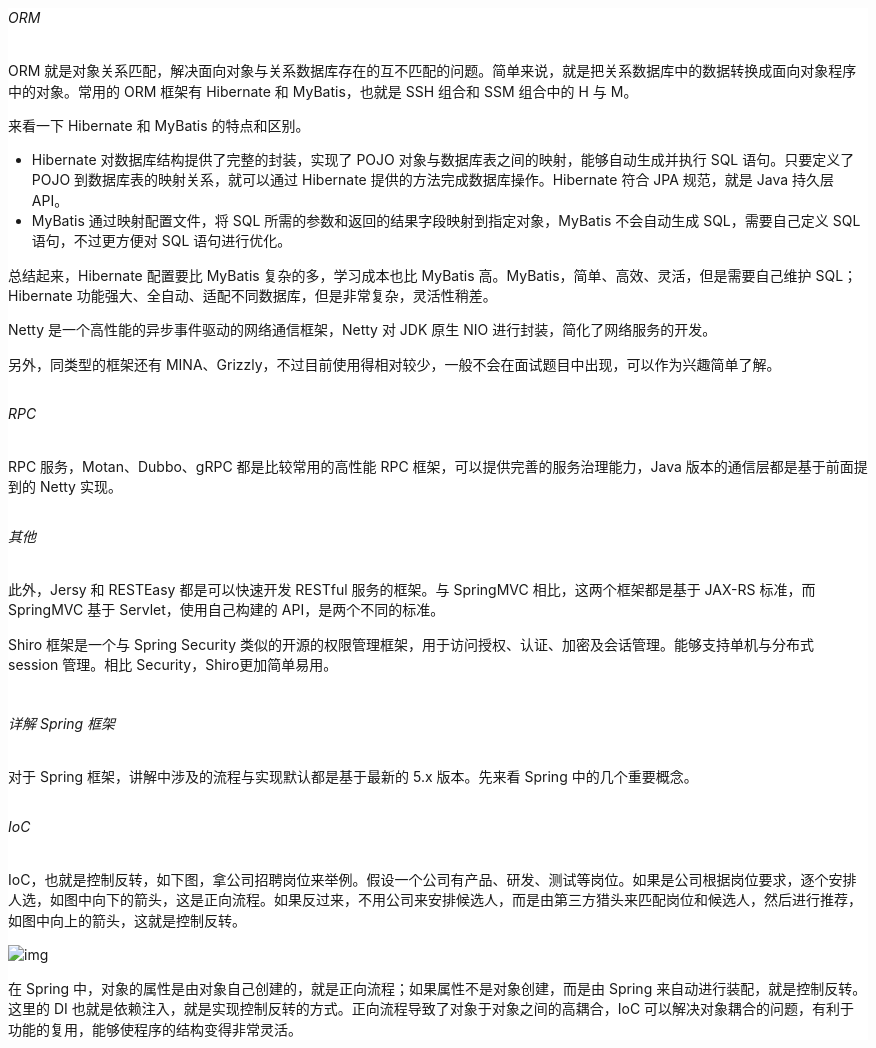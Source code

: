 ## 

###### ORM

ORM 就是对象关系匹配，解决面向对象与关系数据库存在的互不匹配的问题。简单来说，就是把关系数据库中的数据转换成面向对象程序中的对象。常用的 ORM 框架有 Hibernate 和 MyBatis，也就是 SSH 组合和 SSM 组合中的 H 与 M。



来看一下 Hibernate 和 MyBatis 的特点和区别。

- Hibernate 对数据库结构提供了完整的封装，实现了 POJO 对象与数据库表之间的映射，能够自动生成并执行 SQL 语句。只要定义了 POJO 到数据库表的映射关系，就可以通过 Hibernate 提供的方法完成数据库操作。Hibernate 符合 JPA 规范，就是 Java 持久层 API。
- MyBatis 通过映射配置文件，将 SQL 所需的参数和返回的结果字段映射到指定对象，MyBatis 不会自动生成 SQL，需要自己定义 SQL 语句，不过更方便对 SQL 语句进行优化。



总结起来，Hibernate 配置要比 MyBatis 复杂的多，学习成本也比 MyBatis 高。MyBatis，简单、高效、灵活，但是需要自己维护 SQL；Hibernate 功能强大、全自动、适配不同数据库，但是非常复杂，灵活性稍差。

 

Netty 是一个高性能的异步事件驱动的网络通信框架，Netty 对 JDK 原生 NIO 进行封装，简化了网络服务的开发。

 

另外，同类型的框架还有 MINA、Grizzly，不过目前使用得相对较少，一般不会在面试题目中出现，可以作为兴趣简单了解。

## 

###### RPC

RPC 服务，Motan、Dubbo、gRPC 都是比较常用的高性能 RPC 框架，可以提供完善的服务治理能力，Java 版本的通信层都是基于前面提到的 Netty 实现。

## 

###### 其他

此外，Jersy 和 RESTEasy 都是可以快速开发 RESTful 服务的框架。与 SpringMVC 相比，这两个框架都是基于 JAX-RS 标准，而 SpringMVC 基于 Servlet，使用自己构建的 API，是两个不同的标准。

 

Shiro 框架是一个与 Spring Security 类似的开源的权限管理框架，用于访问授权、认证、加密及会话管理。能够支持单机与分布式 session 管理。相比 Security，Shiro更加简单易用。

# 

###### 详解 Spring 框架

对于 Spring 框架，讲解中涉及的流程与实现默认都是基于最新的 5.x 版本。先来看 Spring 中的几个重要概念。

## 

###### IoC

IoC，也就是控制反转，如下图，拿公司招聘岗位来举例。假设一个公司有产品、研发、测试等岗位。如果是公司根据岗位要求，逐个安排人选，如图中向下的箭头，这是正向流程。如果反过来，不用公司来安排候选人，而是由第三方猎头来匹配岗位和候选人，然后进行推荐，如图中向上的箭头，这就是控制反转。



![img](http://s0.lgstatic.com/i/image2/M01/8A/E6/CgotOV14puyAODLyAAAnwOuTkEk368.png)   

在 Spring 中，对象的属性是由对象自己创建的，就是正向流程；如果属性不是对象创建，而是由 Spring 来自动进行装配，就是控制反转。这里的 DI 也就是依赖注入，就是实现控制反转的方式。正向流程导致了对象于对象之间的高耦合，IoC 可以解决对象耦合的问题，有利于功能的复用，能够使程序的结构变得非常灵活。
